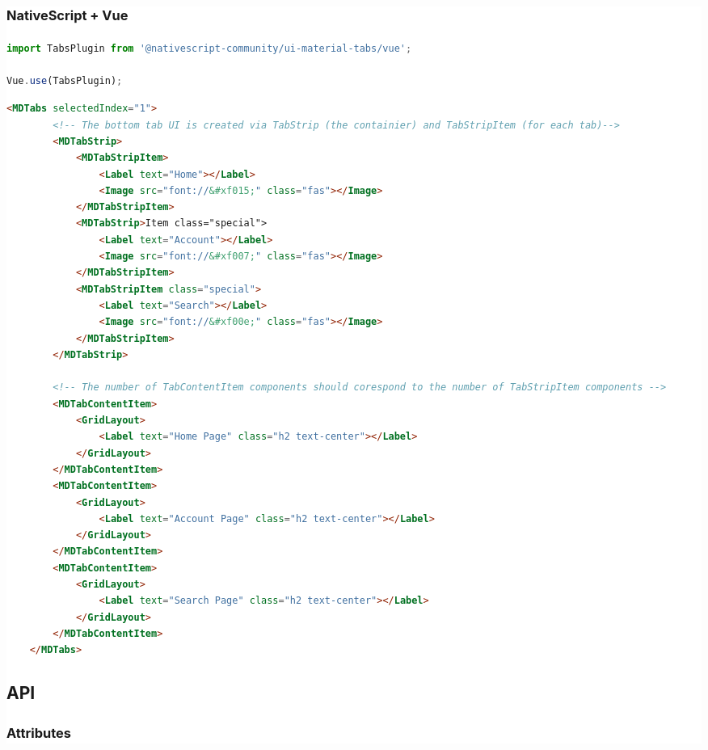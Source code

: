 ##

### NativeScript + Vue

```javascript
import TabsPlugin from '@nativescript-community/ui-material-tabs/vue';

Vue.use(TabsPlugin);
```

```html
<MDTabs selectedIndex="1">
        <!-- The bottom tab UI is created via TabStrip (the containier) and TabStripItem (for each tab)-->
        <MDTabStrip>
            <MDTabStripItem>
                <Label text="Home"></Label>
                <Image src="font://&#xf015;" class="fas"></Image>
            </MDTabStripItem>
            <MDTabStrip>Item class="special">
                <Label text="Account"></Label>
                <Image src="font://&#xf007;" class="fas"></Image>
            </MDTabStripItem>
            <MDTabStripItem class="special">
                <Label text="Search"></Label>
                <Image src="font://&#xf00e;" class="fas"></Image>
            </MDTabStripItem>
        </MDTabStrip>

        <!-- The number of TabContentItem components should corespond to the number of TabStripItem components -->
        <MDTabContentItem>
            <GridLayout>
                <Label text="Home Page" class="h2 text-center"></Label>
            </GridLayout>
        </MDTabContentItem>
        <MDTabContentItem>
            <GridLayout>
                <Label text="Account Page" class="h2 text-center"></Label>
            </GridLayout>
        </MDTabContentItem>
        <MDTabContentItem>
            <GridLayout>
                <Label text="Search Page" class="h2 text-center"></Label>
            </GridLayout>
        </MDTabContentItem>
    </MDTabs>
```

## API

### Attributes
